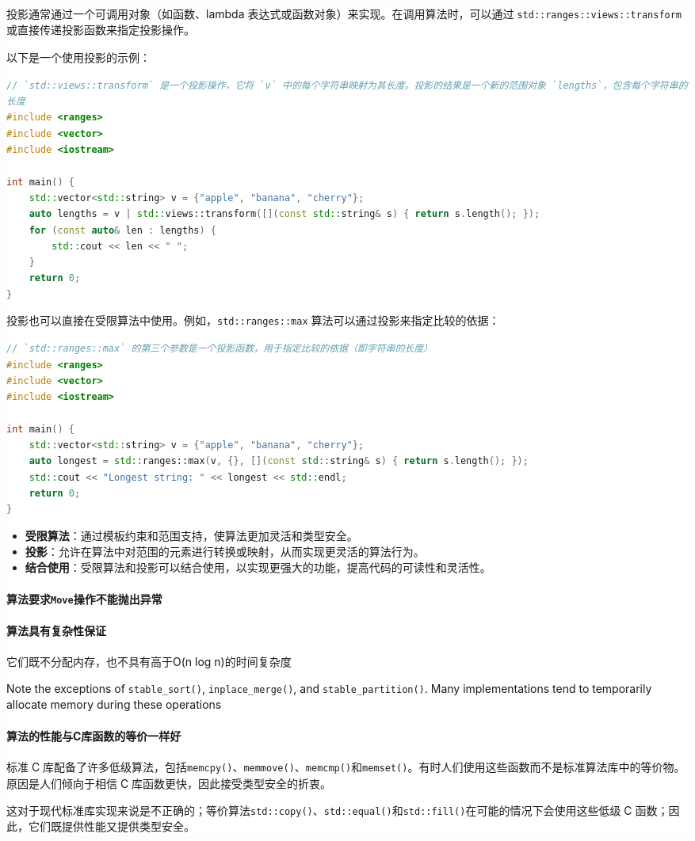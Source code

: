 投影通常通过一个可调用对象（如函数、lambda 表达式或函数对象）来实现。在调用算法时，可以通过 `std::ranges::views::transform` 或直接传递投影函数来指定投影操作。

以下是一个使用投影的示例：

```cpp
// `std::views::transform` 是一个投影操作，它将 `v` 中的每个字符串映射为其长度。投影的结果是一个新的范围对象 `lengths`，包含每个字符串的长度
#include <ranges>
#include <vector>
#include <iostream>

int main() {
    std::vector<std::string> v = {"apple", "banana", "cherry"};
    auto lengths = v | std::views::transform([](const std::string& s) { return s.length(); });
    for (const auto& len : lengths) {
        std::cout << len << " ";
    }
    return 0;
}
```

投影也可以直接在受限算法中使用。例如，`std::ranges::max` 算法可以通过投影来指定比较的依据：

```cpp
// `std::ranges::max` 的第三个参数是一个投影函数，用于指定比较的依据（即字符串的长度）
#include <ranges>
#include <vector>
#include <iostream>

int main() {
    std::vector<std::string> v = {"apple", "banana", "cherry"};
    auto longest = std::ranges::max(v, {}, [](const std::string& s) { return s.length(); });
    std::cout << "Longest string: " << longest << std::endl;
    return 0;
}
```

- **受限算法**：通过模板约束和范围支持，使算法更加灵活和类型安全。
- **投影**：允许在算法中对范围的元素进行转换或映射，从而实现更灵活的算法行为。
- **结合使用**：受限算法和投影可以结合使用，以实现更强大的功能，提高代码的可读性和灵活性。

#### 算法要求`Move`操作不能抛出异常

#### 算法具有复杂性保证

它们既不分配内存，也不具有高于O(n log n)的时间复杂度

Note the exceptions of `stable_sort()`, `inplace_merge()`, and `stable_partition()`. Many implementations tend to temporarily allocate memory during these operations

#### 算法的性能与C库函数的等价一样好

标准 C 库配备了许多低级算法，包括`memcpy()`、`memmove()`、`memcmp()`和`memset()`。有时人们使用这些函数而不是标准算法库中的等价物。原因是人们倾向于相信 C 库函数更快，因此接受类型安全的折衷。

这对于现代标准库实现来说是不正确的；等价算法`std::copy()`、`std::equal()`和`std::fill()`在可能的情况下会使用这些低级 C 函数；因此，它们既提供性能又提供类型安全。
